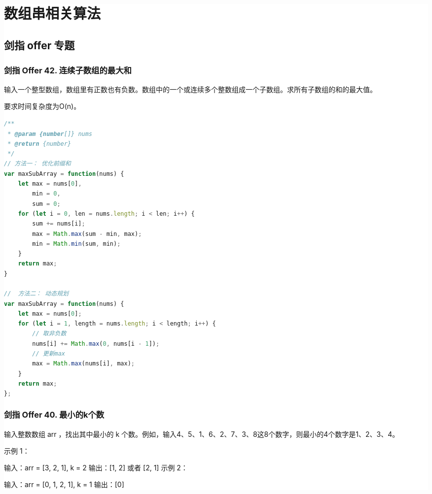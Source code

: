 # 数组串相关算法

## 剑指 offer 专题

### 剑指 Offer 42. 连续子数组的最大和

输入一个整型数组，数组里有正数也有负数。数组中的一个或连续多个整数组成一个子数组。求所有子数组的和的最大值。

要求时间复杂度为O(n)。

``` js
/**
 * @param {number[]} nums
 * @return {number}
 */
// 方法一： 优化前缀和
var maxSubArray = function(nums) {
    let max = nums[0],
        min = 0,
        sum = 0;
    for (let i = 0, len = nums.length; i < len; i++) {
        sum += nums[i];
        max = Math.max(sum - min, max);
        min = Math.min(sum, min);
    }
    return max;
}

//  方法二： 动态规划
var maxSubArray = function(nums) {
    let max = nums[0];
    for (let i = 1, length = nums.length; i < length; i++) {
        // 取非负数
        nums[i] += Math.max(0, nums[i - 1]);
        // 更新max
        max = Math.max(nums[i], max);
    }
    return max;
};
```

### 剑指 Offer 40. 最小的k个数

输入整数数组 arr ，找出其中最小的 k 个数。例如，输入4、5、1、6、2、7、3、8这8个数字，则最小的4个数字是1、2、3、4。

示例 1：

输入：arr = [3, 2, 1], k = 2
输出：[1, 2] 或者 [2, 1]
示例 2：

输入：arr = [0, 1, 2, 1], k = 1
输出：[0]
